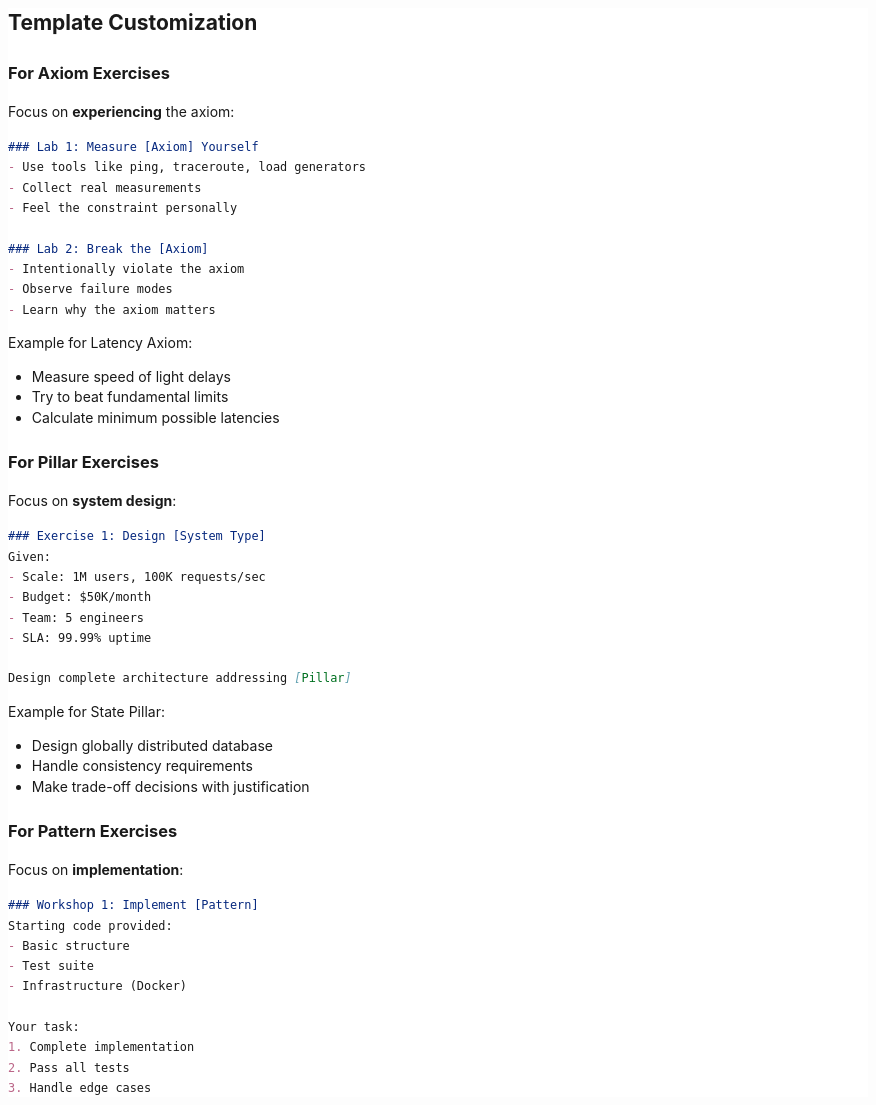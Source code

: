 ## Template Customization

### For Axiom Exercises

Focus on **experiencing** the axiom:
```markdown
### Lab 1: Measure [Axiom] Yourself
- Use tools like ping, traceroute, load generators
- Collect real measurements
- Feel the constraint personally

### Lab 2: Break the [Axiom]
- Intentionally violate the axiom
- Observe failure modes
- Learn why the axiom matters
```

Example for Latency Axiom:
- Measure speed of light delays
- Try to beat fundamental limits
- Calculate minimum possible latencies

### For Pillar Exercises

Focus on **system design**:
```markdown
### Exercise 1: Design [System Type]
Given:
- Scale: 1M users, 100K requests/sec
- Budget: $50K/month
- Team: 5 engineers
- SLA: 99.99% uptime

Design complete architecture addressing [Pillar]
```

Example for State Pillar:
- Design globally distributed database
- Handle consistency requirements
- Make trade-off decisions with justification

### For Pattern Exercises

Focus on **implementation**:
```markdown
### Workshop 1: Implement [Pattern]
Starting code provided:
- Basic structure
- Test suite
- Infrastructure (Docker)

Your task:
1. Complete implementation
2. Pass all tests
3. Handle edge cases
```
